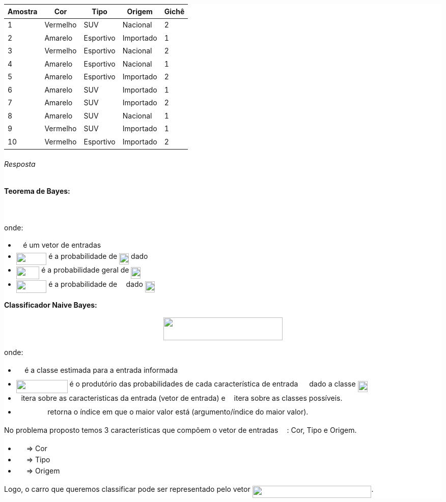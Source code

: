 Amostra|	Cor|	Tipo|	Origem|	Gichê
--- | --- | --- | --- | ---
1|	Vermelho|	SUV|	Nacional|	2
2|	Amarelo|	Esportivo|	Importado|	1
3|	Vermelho|	Esportivo|	Nacional|	2
4|	Amarelo|	Esportivo|	Nacional|	1
5|	Amarelo|	Esportivo|	Importado|	2
6|	Amarelo|	SUV|	Importado|	1
7|	Amarelo|	SUV|	Importado|	2
8|	Amarelo|	SUV|	Nacional|	1
9|	Vermelho|	SUV|	Importado|	1
10|	Vermelho|	Esportivo|	Importado|	2

###### Resposta

**Teorema de Bayes:** 
<p align="center"><img src="https://rawgit.com/otaviocx/disciplina-arp/master/estudos/svgs/2185befea9e8d19e68f714add3e7da67.svg?invert_in_darkmode" align=middle width=238.5867pt height=16.438356pt/></p>

onde:
* <img src="https://rawgit.com/otaviocx/disciplina-arp/master/estudos/svgs/332cc365a4987aacce0ead01b8bdcc0b.svg?invert_in_darkmode" align=middle width=9.395100000000005pt height=14.155350000000013pt/> é um vetor de entradas
* <img src="https://rawgit.com/otaviocx/disciplina-arp/master/estudos/svgs/97a044cc5f5f3b616c0c9d5376399bc2.svg?invert_in_darkmode" align=middle width=59.420295pt height=24.65759999999998pt/> é a probabilidade de <img src="https://rawgit.com/otaviocx/disciplina-arp/master/estudos/svgs/1a567506286617473a9c0d9b2172f951.svg?invert_in_darkmode" align=middle width=19.014930000000007pt height=22.46574pt/> dado <img src="https://rawgit.com/otaviocx/disciplina-arp/master/estudos/svgs/332cc365a4987aacce0ead01b8bdcc0b.svg?invert_in_darkmode" align=middle width=9.395100000000005pt height=14.155350000000013pt/>
* <img src="https://rawgit.com/otaviocx/disciplina-arp/master/estudos/svgs/9f5b0ad969d1768472dd8c7dcaccb7e3.svg?invert_in_darkmode" align=middle width=45.458985000000006pt height=24.65759999999998pt/> é a probabilidade geral de <img src="https://rawgit.com/otaviocx/disciplina-arp/master/estudos/svgs/1a567506286617473a9c0d9b2172f951.svg?invert_in_darkmode" align=middle width=19.014930000000007pt height=22.46574pt/>
* <img src="https://rawgit.com/otaviocx/disciplina-arp/master/estudos/svgs/3f93f88d371a8788c9fbbf93e5e554c0.svg?invert_in_darkmode" align=middle width=59.420295pt height=24.65759999999998pt/> é a probabilidade de <img src="https://rawgit.com/otaviocx/disciplina-arp/master/estudos/svgs/332cc365a4987aacce0ead01b8bdcc0b.svg?invert_in_darkmode" align=middle width=9.395100000000005pt height=14.155350000000013pt/> dado <img src="https://rawgit.com/otaviocx/disciplina-arp/master/estudos/svgs/1a567506286617473a9c0d9b2172f951.svg?invert_in_darkmode" align=middle width=19.014930000000007pt height=22.46574pt/>

**Classificador Naive Bayes:**
<p align="center"><img src="https://rawgit.com/otaviocx/disciplina-arp/master/estudos/svgs/f78976251edc40c2de5fd8f9aef0d249.svg?invert_in_darkmode" align=middle width=233.46675pt height=44.897324999999995pt/></p>

onde:

* <img src="https://rawgit.com/otaviocx/disciplina-arp/master/estudos/svgs/15f93b25ba881e5829e8fc647b680fb2.svg?invert_in_darkmode" align=middle width=12.439185000000005pt height=24.716340000000006pt/> é a classe estimada para a entrada informada
* <img src="https://rawgit.com/otaviocx/disciplina-arp/master/estudos/svgs/a7bac395296d899b2971eaa1e4f76bf5.svg?invert_in_darkmode" align=middle width=100.70841pt height=26.438939999999977pt/> é o produtório das probabilidades de cada característica de entrada <img src="https://rawgit.com/otaviocx/disciplina-arp/master/estudos/svgs/9fc20fb1d3825674c6a279cb0d5ca636.svg?invert_in_darkmode" align=middle width=14.045955000000003pt height=14.155350000000013pt/> dado a classe <img src="https://rawgit.com/otaviocx/disciplina-arp/master/estudos/svgs/1a567506286617473a9c0d9b2172f951.svg?invert_in_darkmode" align=middle width=19.014930000000007pt height=22.46574pt/>
* <img src="https://rawgit.com/otaviocx/disciplina-arp/master/estudos/svgs/77a3b857d53fb44e33b53e4c8b68351a.svg?invert_in_darkmode" align=middle width=5.663295000000005pt height=21.683310000000006pt/> itera sobre as caracteristicas da entrada (vetor de entrada) e <img src="https://rawgit.com/otaviocx/disciplina-arp/master/estudos/svgs/63bb9849783d01d91403bc9a5fea12a2.svg?invert_in_darkmode" align=middle width=9.075495000000004pt height=22.831379999999992pt/> itera sobre as classes possíveis.
* <img src="https://rawgit.com/otaviocx/disciplina-arp/master/estudos/svgs/c329b295e6d71511af4f29af596de771.svg?invert_in_darkmode" align=middle width=57.50976000000001pt height=14.155350000000013pt/> retorna o índice em que o maior valor está (argumento/índice do maior valor).


No problema proposto temos 3 características que compõem o vetor de entradas <img src="https://rawgit.com/otaviocx/disciplina-arp/master/estudos/svgs/332cc365a4987aacce0ead01b8bdcc0b.svg?invert_in_darkmode" align=middle width=9.395100000000005pt height=14.155350000000013pt/> : Cor, Tipo e Origem. 

* <img src="https://rawgit.com/otaviocx/disciplina-arp/master/estudos/svgs/277fbbae7d4bc65b6aa601ea481bebcc.svg?invert_in_darkmode" align=middle width=15.947580000000002pt height=14.155350000000013pt/> => Cor
* <img src="https://rawgit.com/otaviocx/disciplina-arp/master/estudos/svgs/95d239357c7dfa2e8d1fd21ff6ed5c7b.svg?invert_in_darkmode" align=middle width=15.947580000000002pt height=14.155350000000013pt/> => Tipo
* <img src="https://rawgit.com/otaviocx/disciplina-arp/master/estudos/svgs/2c52641cc5fa73cbbdf887c89d82f0de.svg?invert_in_darkmode" align=middle width=15.947580000000002pt height=14.155350000000013pt/> => Origem

Logo, o carro que queremos classificar pode ser representado pelo vetor <img src="https://rawgit.com/otaviocx/disciplina-arp/master/estudos/svgs/a90985acf5f416f5ec8b72e494025fd7.svg?invert_in_darkmode" align=middle width=233.79955499999997pt height=24.65759999999998pt/>.
